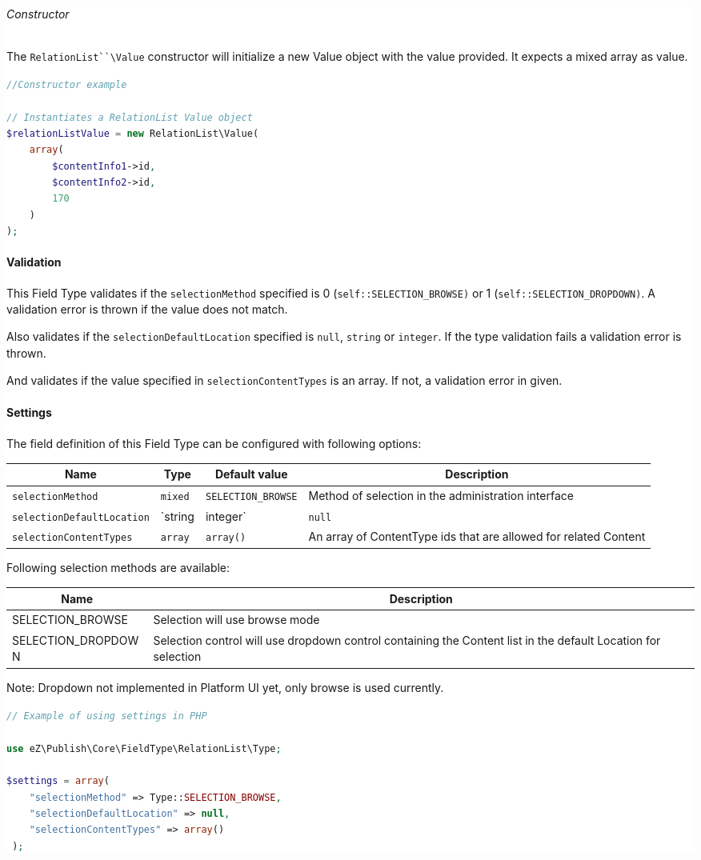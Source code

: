 ###### Constructor

The `RelationList``\Value` constructor will initialize a new Value object with the value provided. It expects a mixed array as value.

``` php
//Constructor example

// Instantiates a RelationList Value object
$relationListValue = new RelationList\Value(
    array(
        $contentInfo1->id,
        $contentInfo2->id,
        170
    )
);
```

#### Validation

This Field Type validates if the `selectionMethod` specified is 0 (`self::SELECTION_BROWSE)` or 1 (`self::SELECTION_DROPDOWN)`. A validation error is thrown if the value does not match.

Also validates if the `selectionDefaultLocation` specified is `null`, `string` or `integer`. If the type validation fails a validation error is thrown.

And validates if the value specified in `selectionContentTypes` is an array. If not, a validation error in given.

#### Settings

The field definition of this Field Type can be configured with following options:

|Name|Type|Default value|Description|
|------|------|------|------|
|`selectionMethod`|`mixed`|`SELECTION_BROWSE`|Method of selection in the administration interface|
|`selectionDefaultLocation`|`string|integer`|`null`|Id of the default Location for the selection when using administration interface|
|`selectionContentTypes`|`array`|`array()`|An array of ContentType ids that are allowed for related Content|

Following selection methods are available:

| Name                | Description                                                                                                   |
|---------------------|---------------------------------------------------------------------------------------------------------------|
| SELECTION\_BROWSE   | Selection will use browse mode                                                                                |
| SELECTION\_DROPDOWN | Selection control will use dropdown control containing the Content list in the default Location for selection |

Note: Dropdown not implemented in Platform UI yet, only browse is used currently.

``` php
// Example of using settings in PHP

use eZ\Publish\Core\FieldType\RelationList\Type;

$settings = array(
    "selectionMethod" => Type::SELECTION_BROWSE,
    "selectionDefaultLocation" => null,
    "selectionContentTypes" => array()
 );
```

